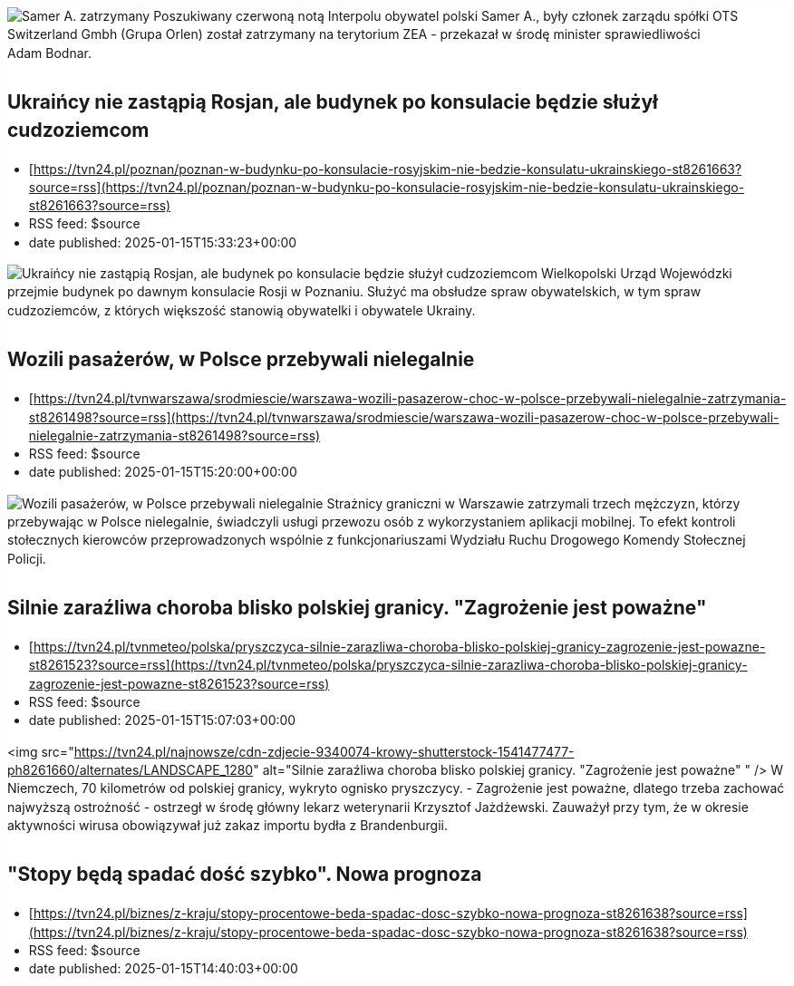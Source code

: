 <img src="https://tvn24.pl/tvnwarszawa/najnowsze/cdn-zdjecie-gogpdo-pilne-7822668/alternates/LANDSCAPE_1280" alt="Samer A. zatrzymany" />
    Poszukiwany czerwoną notą Interpolu obywatel polski Samer A., były członek zarządu spółki OTS Switzerland Gmbh (Grupa Orlen) został zatrzymany na terytorium ZEA - przekazał w środę minister sprawiedliwości Adam Bodnar.

## Ukraińcy nie zastąpią Rosjan, ale budynek po konsulacie będzie służył cudzoziemcom
 - [https://tvn24.pl/poznan/poznan-w-budynku-po-konsulacie-rosyjskim-nie-bedzie-konsulatu-ukrainskiego-st8261663?source=rss](https://tvn24.pl/poznan/poznan-w-budynku-po-konsulacie-rosyjskim-nie-bedzie-konsulatu-ukrainskiego-st8261663?source=rss)
 - RSS feed: $source
 - date published: 2025-01-15T15:33:23+00:00

<img src="https://tvn24.pl/najnowsze/cdn-zdjecie-8530723-budynek-konsulatu-ph8195315/alternates/LANDSCAPE_1280" alt="Ukraińcy nie zastąpią Rosjan, ale budynek po konsulacie będzie służył cudzoziemcom" />
    Wielkopolski Urząd Wojewódzki przejmie budynek po dawnym konsulacie Rosji w Poznaniu. Służyć ma obsłudze spraw obywatelskich, w tym spraw cudzoziemców, z których większość stanowią obywatelki i obywatele Ukrainy.

## Wozili pasażerów, w Polsce przebywali nielegalnie
 - [https://tvn24.pl/tvnwarszawa/srodmiescie/warszawa-wozili-pasazerow-choc-w-polsce-przebywali-nielegalnie-zatrzymania-st8261498?source=rss](https://tvn24.pl/tvnwarszawa/srodmiescie/warszawa-wozili-pasazerow-choc-w-polsce-przebywali-nielegalnie-zatrzymania-st8261498?source=rss)
 - RSS feed: $source
 - date published: 2025-01-15T15:20:00+00:00

<img src="https://tvn24.pl/tvnwarszawa/najnowsze/cdn-zdjecie-6208670-straz-graniczna-zatrzymala-trzy-osoby-ph8261486/alternates/LANDSCAPE_1280" alt="Wozili pasażerów, w Polsce przebywali nielegalnie" />
    Strażnicy graniczni w Warszawie zatrzymali trzech mężczyzn, którzy przebywając w Polsce nielegalnie, świadczyli usługi przewozu osób z wykorzystaniem aplikacji mobilnej. To efekt kontroli stołecznych kierowców przeprowadzonych wspólnie z funkcjonariuszami Wydziału Ruchu Drogowego Komendy Stołecznej Policji.

## Silnie zaraźliwa choroba blisko polskiej granicy. "Zagrożenie jest poważne"
 - [https://tvn24.pl/tvnmeteo/polska/pryszczyca-silnie-zarazliwa-choroba-blisko-polskiej-granicy-zagrozenie-jest-powazne-st8261523?source=rss](https://tvn24.pl/tvnmeteo/polska/pryszczyca-silnie-zarazliwa-choroba-blisko-polskiej-granicy-zagrozenie-jest-powazne-st8261523?source=rss)
 - RSS feed: $source
 - date published: 2025-01-15T15:07:03+00:00

<img src="https://tvn24.pl/najnowsze/cdn-zdjecie-9340074-krowy-shutterstock-1541477477-ph8261660/alternates/LANDSCAPE_1280" alt="Silnie zaraźliwa choroba blisko polskiej granicy. "Zagrożenie jest poważne" " />
    W Niemczech, 70 kilometrów od polskiej granicy, wykryto ognisko pryszczycy. - Zagrożenie jest poważne, dlatego trzeba zachować najwyższą ostrożność - ostrzegł w środę główny lekarz weterynarii Krzysztof Jażdżewski. Zauważył przy tym, że w okresie aktywności wirusa obowiązywał już zakaz importu bydła z Brandenburgii.

## "Stopy będą spadać dość szybko". Nowa prognoza
 - [https://tvn24.pl/biznes/z-kraju/stopy-procentowe-beda-spadac-dosc-szybko-nowa-prognoza-st8261638?source=rss](https://tvn24.pl/biznes/z-kraju/stopy-procentowe-beda-spadac-dosc-szybko-nowa-prognoza-st8261638?source=rss)
 - RSS feed: $source
 - date published: 2025-01-15T14:40:03+00:00
